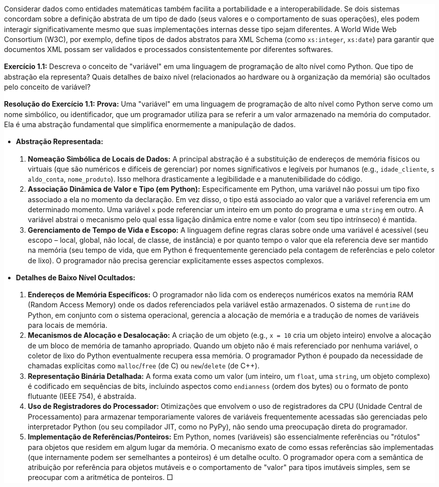 Considerar dados como entidades matemáticas também facilita a portabilidade e a interoperabilidade. Se dois sistemas concordam sobre a definição abstrata de um tipo de dado (seus valores e o comportamento de suas operações), eles podem interagir significativamente mesmo que suas implementações internas desse tipo sejam diferentes. A World Wide Web Consortium (W3C), por exemplo, define tipos de dados abstratos para XML Schema (como `xs:integer`, `xs:date`) para garantir que documentos XML possam ser validados e processados consistentemente por diferentes softwares.

**Exercício 1.1:**
Descreva o conceito de "variável" em uma linguagem de programação de alto nível como Python. Que tipo de abstração ela representa? Quais detalhes de baixo nível (relacionados ao hardware ou à organização da memória) são ocultados pelo conceito de variável?

**Resolução do Exercício 1.1:**
**Prova:**
Uma "variável" em uma linguagem de programação de alto nível como Python serve como um nome simbólico, ou identificador, que um programador utiliza para se referir a um valor armazenado na memória do computador. Ela é uma abstração fundamental que simplifica enormemente a manipulação de dados.

*   **Abstração Representada:**
    1.  **Nomeação Simbólica de Locais de Dados:** A principal abstração é a substituição de endereços de memória físicos ou virtuais (que são numéricos e difíceis de gerenciar) por nomes significativos e legíveis por humanos (e.g., `idade_cliente`, `saldo_conta`, `nome_produto`). Isso melhora drasticamente a legibilidade e a manutenibilidade do código.
    2.  **Associação Dinâmica de Valor e Tipo (em Python):** Especificamente em Python, uma variável não possui um tipo fixo associado a ela no momento da declaração. Em vez disso, o tipo está associado ao valor que a variável referencia em um determinado momento. Uma variável `x` pode referenciar um inteiro em um ponto do programa e uma `string` em outro. A variável abstrai o mecanismo pelo qual essa ligação dinâmica entre nome e valor (com seu tipo intrínseco) é mantida.
    3.  **Gerenciamento de Tempo de Vida e Escopo:** A linguagem define regras claras sobre onde uma variável é acessível (seu escopo – local, global, não local, de classe, de instância) e por quanto tempo o valor que ela referencia deve ser mantido na memória (seu tempo de vida, que em Python é frequentemente gerenciado pela contagem de referências e pelo coletor de lixo). O programador não precisa gerenciar explicitamente esses aspectos complexos.

*   **Detalhes de Baixo Nível Ocultados:**
    1.  **Endereços de Memória Específicos:** O programador não lida com os endereços numéricos exatos na memória RAM (Random Access Memory) onde os dados referenciados pela variável estão armazenados. O sistema de `runtime` do Python, em conjunto com o sistema operacional, gerencia a alocação de memória e a tradução de nomes de variáveis para locais de memória.
    2.  **Mecanismos de Alocação e Desalocação:** A criação de um objeto (e.g., `x = 10` cria um objeto inteiro) envolve a alocação de um bloco de memória de tamanho apropriado. Quando um objeto não é mais referenciado por nenhuma variável, o coletor de lixo do Python eventualmente recupera essa memória. O programador Python é poupado da necessidade de chamadas explícitas como `malloc`/`free` (de C) ou `new`/`delete` (de C++).
    3.  **Representação Binária Detalhada:** A forma exata como um valor (um inteiro, um `float`, uma `string`, um objeto complexo) é codificado em sequências de bits, incluindo aspectos como `endianness` (ordem dos bytes) ou o formato de ponto flutuante (IEEE 754), é abstraída.
    4.  **Uso de Registradores do Processador:** Otimizações que envolvem o uso de registradores da CPU (Unidade Central de Processamento) para armazenar temporariamente valores de variáveis frequentemente acessadas são gerenciadas pelo interpretador Python (ou seu compilador JIT, como no PyPy), não sendo uma preocupação direta do programador.
    5.  **Implementação de Referências/Ponteiros:** Em Python, nomes (variáveis) são essencialmente referências ou "rótulos" para objetos que residem em algum lugar da memória. O mecanismo exato de como essas referências são implementadas (que internamente podem ser semelhantes a ponteiros) é um detalhe oculto. O programador opera com a semântica de atribuição por referência para objetos mutáveis e o comportamento de "valor" para tipos imutáveis simples, sem se preocupar com a aritmética de ponteiros. □
